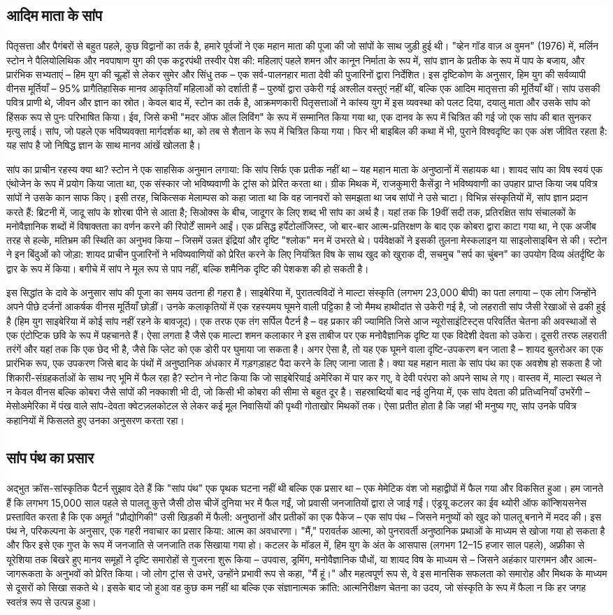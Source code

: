 ## आदिम माता के सांप

पितृसत्ता और पैगंबरों से बहुत पहले, कुछ विद्वानों का तर्क है, हमारे पूर्वजों ने एक महान माता की पूजा की जो सांपों के साथ जुड़ी हुई थी। "व्हेन गॉड वाज़ अ वुमन" (1976) में, मर्लिन स्टोन ने पैलियोलिथिक और नवपाषाण युग की एक कट्टरपंथी तस्वीर पेश की: महिलाएं पहले शमन और कानून निर्माता के रूप में, सांप ज्ञान के प्रतीक के रूप में पाप के बजाय, और प्रारंभिक सभ्यताएं – हिम युग की चूल्हों से लेकर सुमेर और सिंधु तक – एक सर्व-पालनहार माता देवी की पुजारिनों द्वारा निर्देशित। इस दृष्टिकोण के अनुसार, हिम युग की सर्वव्यापी वीनस मूर्तियाँ – 95% प्रागैतिहासिक मानव आकृतियाँ महिलाओं को दर्शाती हैं – पुरुषों द्वारा उकेरी गई अश्लील वस्तुएं नहीं थीं, बल्कि एक आदिम मातृसत्ता की मूर्तियाँ थीं। सांप उसकी पवित्र प्राणी थे, जीवन और ज्ञान का स्रोत। केवल बाद में, स्टोन का तर्क है, आक्रमणकारी पितृसत्ताओं ने कांस्य युग में इस व्यवस्था को पलट दिया, दयालु माता और उसके सांप को हिंसक रूप से पुनः परिभाषित किया। ईव, जिसे कभी "मदर ऑफ ऑल लिविंग" के रूप में सम्मानित किया गया था, एक दानव के रूप में चित्रित की गई जो एक सांप की बात सुनकर मृत्यु लाई। सांप, जो पहले एक भविष्यवक्ता मार्गदर्शक था, को तब से शैतान के रूप में चित्रित किया गया। फिर भी बाइबिल की कथा में भी, पुराने विश्वदृष्टि का एक अंश जीवित रहता है: यह सांप है जो निषिद्ध ज्ञान के साथ मानव आंखें खोलता है।

सांप का प्राचीन रहस्य क्या था? स्टोन ने एक साहसिक अनुमान लगाया: कि सांप सिर्फ एक प्रतीक नहीं था – यह महान माता के अनुष्ठानों में सहायक था। शायद सांप का विष स्वयं एक एंथोजेन के रूप में प्रयोग किया जाता था, एक संस्कार जो भविष्यवाणी के ट्रांस को प्रेरित करता था। ग्रीक मिथक में, राजकुमारी कैसेंड्रा ने भविष्यवाणी का उपहार प्राप्त किया जब पवित्र सांपों ने उसके कान साफ किए। इसी तरह, चिकित्सक मेलाम्पस को कहा जाता था कि वह जानवरों को समझता था जब सांपों ने उसे चाटा। विभिन्न संस्कृतियों में, सांप ज्ञान प्रदान करते हैं: ब्रिटनी में, जादू सांप के शोरबा पीने से आता है; सिओक्स के बीच, जादूगर के लिए शब्द भी सांप का अर्थ है। यहां तक कि 19वीं सदी तक, प्रतिरक्षित सांप संचालकों के मनोवैज्ञानिक शब्दों में विषाक्तता का वर्णन करने की रिपोर्टें सामने आईं। एक प्रसिद्ध हर्पेटोलॉजिस्ट, जो बार-बार आत्म-प्रतिरक्षण के बाद एक कोबरा द्वारा काटा गया था, ने एक अजीब तरह से हल्के, मतिभ्रम की स्थिति का अनुभव किया – जिसमें उन्नत इंद्रियां और दृष्टि "श्लोक" मन में उभरते थे। पर्यवेक्षकों ने इसकी तुलना मेस्कलाइन या साइलोसाइबिन से की। स्टोन ने इन बिंदुओं को जोड़ा: शायद प्राचीन पुजारिनों ने भविष्यवाणियों को प्रेरित करने के लिए नियंत्रित विष के साथ खुद को खुराक दी, सचमुच "सर्प का चुंबन" का उपयोग दिव्य अंतर्दृष्टि के द्वार के रूप में किया। बगीचे में सांप ने मूल रूप से पाप नहीं, बल्कि शमैनिक दृष्टि की पेशकश की हो सकती है।

इस सिद्धांत के दावे के अनुसार सांप की पूजा का समय उतना ही गहरा है। साइबेरिया में, पुरातत्वविदों ने माल्टा संस्कृति (लगभग 23,000 बीपी) का पता लगाया – एक लोग जिन्होंने अपने पीछे दर्जनों आकर्षक वीनस मूर्तियाँ छोड़ीं। उनके कलाकृतियों में एक रहस्यमय घूमने वाली पट्टिका है जो मैमथ हाथीदांत से उकेरी गई है, जो लहराती सांप जैसी रेखाओं से ढकी हुई है (हिम युग साइबेरिया में कोई सांप नहीं रहने के बावजूद)। एक तरफ एक तंग सर्पिल पैटर्न है – वह प्रकार की ज्यामिति जिसे आज न्यूरोसाइंटिस्ट्स परिवर्तित चेतना की अवस्थाओं से एक एंटोप्टिक छवि के रूप में पहचानते हैं। ऐसा लगता है जैसे एक माल्टा शमन कलाकार ने इस ताबीज पर एक मनोवैज्ञानिक दृष्टि या एक विदेशी देवता को उकेरा। दूसरी तरफ लहराती तरंगें और यहां तक कि एक छेद भी है, जैसे कि प्लेट को एक डोरी पर घुमाया जा सकता है। अगर ऐसा है, तो यह एक घूमने वाला दृष्टि-उपकरण बन जाता है – शायद बुलरोअर का एक प्रारंभिक रूप, एक उपकरण जिसे बाद के पंथों में अनुष्ठानिक अंधकार में गड़गड़ाहट पैदा करने के लिए जाना जाता है। क्या यह महान माता के सांप पंथ का एक अवशेष हो सकता है जो शिकारी-संग्रहकर्ताओं के साथ नए भूमि में फैल रहा है? स्टोन ने नोट किया कि जो साइबेरियाई अमेरिका में पार कर गए, वे देवी परंपरा को अपने साथ ले गए। वास्तव में, माल्टा स्थल ने न केवल वीनस बल्कि कोबरा जैसे सांपों की नक्काशी भी दी, जो किसी भी कोबरा की सीमा से बहुत दूर है। सहस्राब्दियों बाद नई दुनिया में, एक सांप देवता की प्रतिध्वनियाँ उभरेंगी – मेसोअमेरिका में पंख वाले सांप-देवता क्वेटज़लकोटल से लेकर कई मूल निवासियों की पृथ्वी गोताखोर मिथकों तक। ऐसा प्रतीत होता है कि जहां भी मनुष्य गए, सांप उनके पवित्र कहानियों में फिसलते हुए उनका अनुसरण करता रहा।

## सांप पंथ का प्रसार

अद्भुत क्रॉस-सांस्कृतिक पैटर्न सुझाव देते हैं कि "सांप पंथ" एक पृथक घटना नहीं थी बल्कि एक प्रसार था – एक मेमेटिक वंश जो महाद्वीपों में फैल गया और विकसित हुआ। हम जानते हैं कि लगभग 15,000 साल पहले से पालतू कुत्ते जैसी ठोस चीजें दुनिया भर में फैल गईं, जो प्रवासी जनजातियों द्वारा ले जाई गईं। एंड्रयू कटलर का ईव थ्योरी ऑफ कॉन्शियसनेस प्रस्तावित करता है कि एक अमूर्त "प्रौद्योगिकी" उसी खिड़की में फैली: अनुष्ठानों और प्रतीकों का एक पैकेज – एक सांप पंथ – जिसने मनुष्यों को खुद को पालतू बनाने में मदद की। इस पंथ ने, परिकल्पना के अनुसार, एक गहरी नवाचार का प्रसार किया: आत्म का अवधारणा। "मैं," परावर्तक आत्मा, को पुनरावर्ती अनुष्ठानिक प्रथाओं के माध्यम से खोजा गया हो सकता है और फिर इसे एक गुप्त के रूप में जनजाति से जनजाति तक सिखाया गया हो। कटलर के मॉडल में, हिम युग के अंत के आसपास (लगभग 12–15 हजार साल पहले), अफ्रीका से यूरेशिया तक बिखरे हुए मानव समूहों ने दृष्टि समारोहों से गुजरना शुरू किया – उपवास, ड्रमिंग, मनोवैज्ञानिक पौधों, या शायद विष के माध्यम से – जिसने अहंकार पारगमन और आत्म-जागरूकता के अनुभवों को प्रेरित किया। जो लोग ट्रांस से उभरे, उन्होंने प्रभावी रूप से कहा, "मैं हूं।" और महत्वपूर्ण रूप से, वे इस मानसिक सफलता को समारोह और मिथक के माध्यम से दूसरों को सिखा सकते थे। इसके बाद जो हुआ वह कुछ कम नहीं था बल्कि एक संज्ञानात्मक क्रांति: आत्मनिरीक्षण चेतना का उदय, जो संस्कृति के रूप में फैला न कि हर जगह स्वतंत्र रूप से उत्पन्न हुआ।
